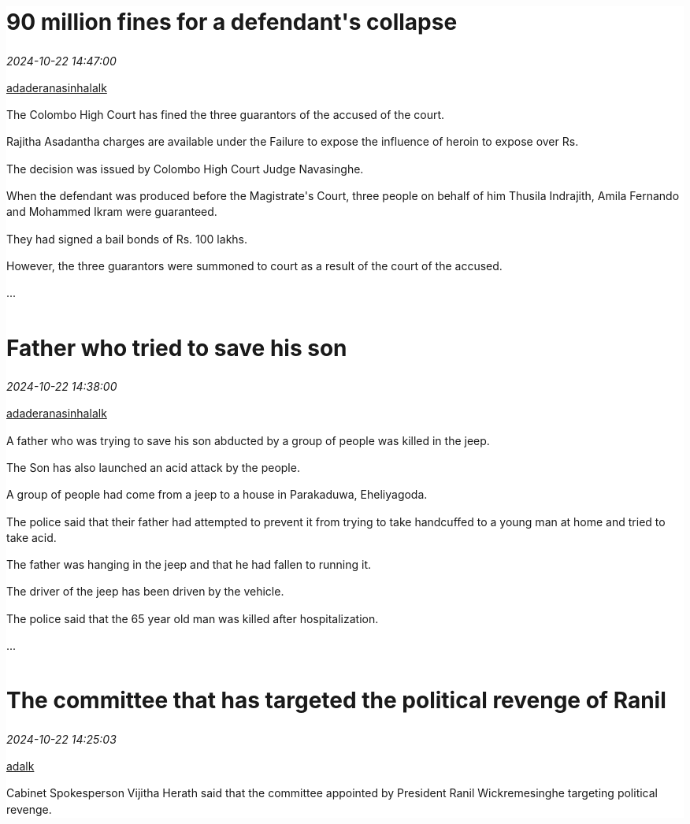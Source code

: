 # 90 million fines for a defendant's collapse

*2024-10-22 14:47:00*

[adaderanasinhalalk](http://sinhala.adaderana.lk/news/202429)

The Colombo High Court has fined the three guarantors of the accused of the court.

Rajitha Asadantha charges are available under the Failure to expose the influence of heroin to expose over Rs.

The decision was issued by Colombo High Court Judge Navasinghe.

When the defendant was produced before the Magistrate's Court, three people on behalf of him Thusila Indrajith, Amila Fernando and Mohammed Ikram were guaranteed.

They had signed a bail bonds of Rs. 100 lakhs.

However, the three guarantors were summoned to court as a result of the court of the accused.

...



# Father who tried to save his son

*2024-10-22 14:38:00*

[adaderanasinhalalk](http://sinhala.adaderana.lk/news/202428)

A father who was trying to save his son abducted by a group of people was killed in the jeep.

The Son has also launched an acid attack by the people.

A group of people had come from a jeep to a house in Parakaduwa, Eheliyagoda.

The police said that their father had attempted to prevent it from trying to take handcuffed to a young man at home and tried to take acid.

The father was hanging in the jeep and that he had fallen to running it.

The driver of the jeep has been driven by the vehicle.

The police said that the 65 year old man was killed after hospitalization.

...



# The committee that has targeted the political revenge of Ranil

*2024-10-22 14:25:03*

[adalk](https://www.ada.lk/breaking_news/රනිල්ගේ-දේශපාලන-පළිගැනීම-ඉලක්ක-කරගෙන-පත්-කරපු-කමිටුව-පිළිගන්නේ-නෑ/11-412610)

Cabinet Spokesperson Vijitha Herath said that the committee appointed by President Ranil Wickremesinghe targeting political revenge.
